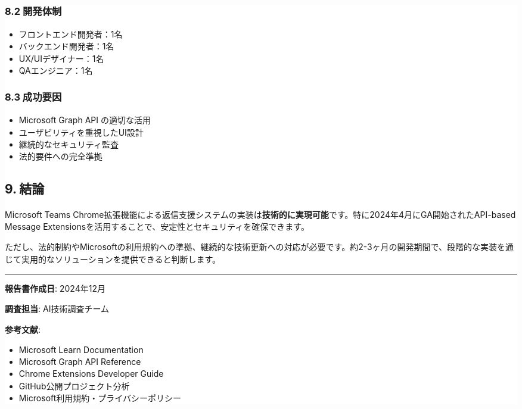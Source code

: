 ### 8.2 開発体制
- フロントエンド開発者：1名
- バックエンド開発者：1名
- UX/UIデザイナー：1名
- QAエンジニア：1名

### 8.3 成功要因
- Microsoft Graph API の適切な活用
- ユーザビリティを重視したUI設計
- 継続的なセキュリティ監査
- 法的要件への完全準拠

## 9. 結論

Microsoft Teams Chrome拡張機能による返信支援システムの実装は**技術的に実現可能**です。特に2024年4月にGA開始されたAPI-based Message Extensionsを活用することで、安定性とセキュリティを確保できます。

ただし、法的制約やMicrosoftの利用規約への準拠、継続的な技術更新への対応が必要です。約2-3ヶ月の開発期間で、段階的な実装を通じて実用的なソリューションを提供できると判断します。

---

**報告書作成日**: 2024年12月

**調査担当**: AI技術調査チーム

**参考文献**:
- Microsoft Learn Documentation
- Microsoft Graph API Reference
- Chrome Extensions Developer Guide
- GitHub公開プロジェクト分析
- Microsoft利用規約・プライバシーポリシー